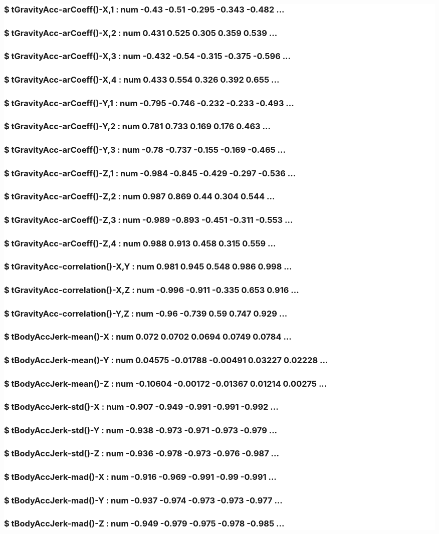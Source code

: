 ### $ tGravityAcc-arCoeff()-X,1           : num  -0.43 -0.51 -0.295 -0.343 -0.482 ...
### $ tGravityAcc-arCoeff()-X,2           : num  0.431 0.525 0.305 0.359 0.539 ...
### $ tGravityAcc-arCoeff()-X,3           : num  -0.432 -0.54 -0.315 -0.375 -0.596 ...
### $ tGravityAcc-arCoeff()-X,4           : num  0.433 0.554 0.326 0.392 0.655 ...
### $ tGravityAcc-arCoeff()-Y,1           : num  -0.795 -0.746 -0.232 -0.233 -0.493 ...
### $ tGravityAcc-arCoeff()-Y,2           : num  0.781 0.733 0.169 0.176 0.463 ...
### $ tGravityAcc-arCoeff()-Y,3           : num  -0.78 -0.737 -0.155 -0.169 -0.465 ...
### $ tGravityAcc-arCoeff()-Z,1           : num  -0.984 -0.845 -0.429 -0.297 -0.536 ...
### $ tGravityAcc-arCoeff()-Z,2           : num  0.987 0.869 0.44 0.304 0.544 ...
### $ tGravityAcc-arCoeff()-Z,3           : num  -0.989 -0.893 -0.451 -0.311 -0.553 ...
### $ tGravityAcc-arCoeff()-Z,4           : num  0.988 0.913 0.458 0.315 0.559 ...
### $ tGravityAcc-correlation()-X,Y       : num  0.981 0.945 0.548 0.986 0.998 ...
### $ tGravityAcc-correlation()-X,Z       : num  -0.996 -0.911 -0.335 0.653 0.916 ...
### $ tGravityAcc-correlation()-Y,Z       : num  -0.96 -0.739 0.59 0.747 0.929 ...
### $ tBodyAccJerk-mean()-X               : num  0.072 0.0702 0.0694 0.0749 0.0784 ...
### $ tBodyAccJerk-mean()-Y               : num  0.04575 -0.01788 -0.00491 0.03227 0.02228 ...
### $ tBodyAccJerk-mean()-Z               : num  -0.10604 -0.00172 -0.01367 0.01214 0.00275 ...
### $ tBodyAccJerk-std()-X                : num  -0.907 -0.949 -0.991 -0.991 -0.992 ...
### $ tBodyAccJerk-std()-Y                : num  -0.938 -0.973 -0.971 -0.973 -0.979 ...
### $ tBodyAccJerk-std()-Z                : num  -0.936 -0.978 -0.973 -0.976 -0.987 ...
### $ tBodyAccJerk-mad()-X                : num  -0.916 -0.969 -0.991 -0.99 -0.991 ...
### $ tBodyAccJerk-mad()-Y                : num  -0.937 -0.974 -0.973 -0.973 -0.977 ...
### $ tBodyAccJerk-mad()-Z                : num  -0.949 -0.979 -0.975 -0.978 -0.985 ...